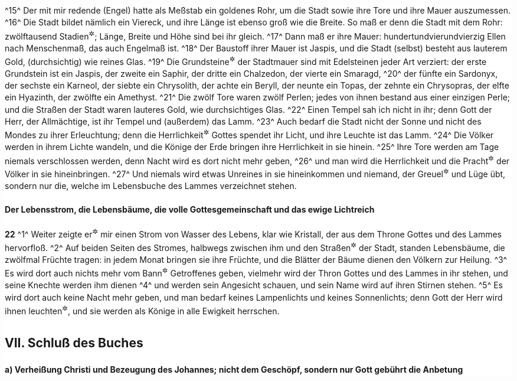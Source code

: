^15^ Der mit mir redende (Engel) hatte als Meßstab ein goldenes Rohr, um die Stadt sowie ihre Tore und ihre Mauer auszumessen.
^16^ Die Stadt bildet nämlich ein Viereck, und ihre Länge ist ebenso groß wie die Breite. So maß er denn die Stadt mit dem Rohr: zwölftausend Stadien<sup title="= 2200 Kilometer">&#x2732;</sup>; Länge, Breite und Höhe sind bei ihr gleich.
^17^ Dann maß er ihre Mauer: hundertundvierundvierzig Ellen nach Menschenmaß, das auch Engelmaß ist.
^18^ Der Baustoff ihrer Mauer ist Jaspis, und die Stadt (selbst) besteht aus lauterem Gold, (durchsichtig) wie reines Glas.
^19^ Die Grundsteine<sup title="vgl. V.14">&#x2732;</sup> der Stadtmauer sind mit Edelsteinen jeder Art verziert: der erste Grundstein ist ein Jaspis, der zweite ein Saphir, der dritte ein Chalzedon, der vierte ein Smaragd,
^20^ der fünfte ein Sardonyx, der sechste ein Karneol, der siebte ein Chrysolith, der achte ein Beryll, der neunte ein Topas, der zehnte ein Chrysopras, der elfte ein Hyazinth, der zwölfte ein Amethyst.
^21^ Die zwölf Tore waren zwölf Perlen; jedes von ihnen bestand aus einer einzigen Perle; und die Straßen der Stadt waren lauteres Gold, wie durchsichtiges Glas.
^22^ Einen Tempel sah ich nicht in ihr; denn Gott der Herr, der Allmächtige, ist ihr Tempel und (außerdem) das Lamm.
^23^ Auch bedarf die Stadt nicht der Sonne und nicht des Mondes zu ihrer Erleuchtung; denn die Herrlichkeit<sup title="= der Lichtglanz">&#x2732;</sup> Gottes spendet ihr Licht, und ihre Leuchte ist das Lamm.
^24^ Die Völker werden in ihrem Lichte wandeln, und die Könige der Erde bringen ihre Herrlichkeit in sie hinein.
^25^ Ihre Tore werden am Tage niemals verschlossen werden, denn Nacht wird es dort nicht mehr geben,
^26^ und man wird die Herrlichkeit und die Pracht<sup title="= Kostbarkeiten">&#x2732;</sup> der Völker in sie hineinbringen.
^27^ Und niemals wird etwas Unreines in sie hineinkommen und niemand, der Greuel<sup title="oder: Götzendienst">&#x2732;</sup> und Lüge übt, sondern nur die, welche im Lebensbuche des Lammes verzeichnet stehen.

#### Der Lebensstrom, die Lebensbäume, die volle Gottesgemeinschaft und das ewige Lichtreich

__22__
^1^ Weiter zeigte er<sup title="d.h. der Engel">&#x2732;</sup> mir einen Strom von Wasser des Lebens, klar wie Kristall, der aus dem Throne Gottes und des Lammes hervorfloß.
^2^ Auf beiden Seiten des Stromes, halbwegs zwischen ihm und den Straßen<sup title="oder: der Hauptstraße">&#x2732;</sup> der Stadt, standen Lebensbäume, die zwölfmal Früchte tragen: in jedem Monat bringen sie ihre Früchte, und die Blätter der Bäume dienen den Völkern zur Heilung.
^3^ Es wird dort auch nichts mehr vom Bann<sup title="= Fluch">&#x2732;</sup> Getroffenes geben, vielmehr wird der Thron Gottes und des Lammes in ihr stehen, und seine Knechte werden ihm dienen
^4^ und werden sein Angesicht schauen, und sein Name wird auf ihren Stirnen stehen.
^5^ Es wird dort auch keine Nacht mehr geben, und man bedarf keines Lampenlichts und keines Sonnenlichts; denn Gott der Herr wird ihnen leuchten<sup title="= ihnen sein Licht spenden">&#x2732;</sup>, und sie werden als Könige in alle Ewigkeit herrschen.

## VII. Schluß des Buches

#### a) Verheißung Christi und Bezeugung des Johannes; nicht dem Geschöpf, sondern nur Gott gebührt die Anbetung
